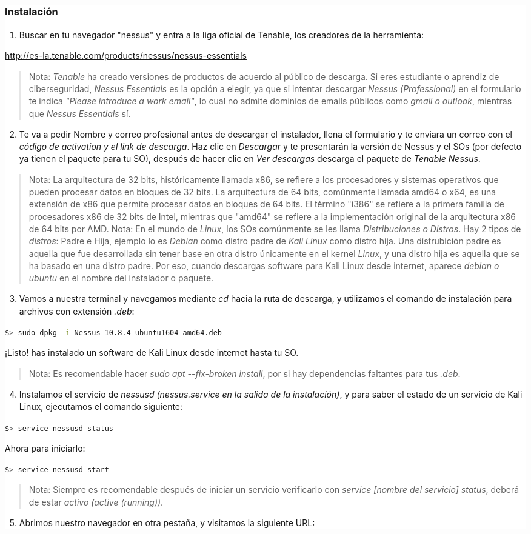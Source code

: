### Instalación

1. Buscar en tu navegador "nessus" y entra a la liga oficial de Tenable, los creadores de la herramienta:

http://es-la.tenable.com/products/nessus/nessus-essentials

> Nota: _Tenable_ ha creado versiones de productos de acuerdo al público de descarga. Si eres estudiante o aprendiz de ciberseguridad, _Nessus Essentials_ es la opción a elegir, ya que si intentar descargar _Nessus (Professional)_ en el formulario te indica _"Please introduce a work email"_, lo cual no admite dominios de emails públicos como _gmail o outlook_, mientras que _Nessus Essentials_ sí.

2. Te va a pedir Nombre y correo profesional antes de descargar el instalador, llena el formulario y te enviara un correo con el _código de activation y el link de descarga_. Haz clic en _Descargar_ y te presentarán la versión de Nessus y el SOs (por defecto ya tienen el paquete para tu SO), después de hacer clic en _Ver descargas_ descarga el paquete de _Tenable Nessus_.

> Nota: La arquitectura de 32 bits, históricamente llamada x86, se refiere a los procesadores y sistemas operativos que pueden procesar datos en bloques de 32 bits. La arquitectura de 64 bits, comúnmente llamada amd64 o x64, es una extensión de x86 que permite procesar datos en bloques de 64 bits. El término "i386" se refiere a la primera familia de procesadores x86 de 32 bits de Intel, mientras que "amd64" se refiere a la implementación original de la arquitectura x86 de 64 bits por AMD.
> Nota: En el mundo de _Linux_, los SOs comúnmente se les llama _Distribuciones o Distros_. Hay 2 tipos de _distros_: Padre e Hija, ejemplo lo es _Debian_ como distro padre de _Kali Linux_ como distro hija. Una distrubición padre es aquella que fue desarrollada sin tener base en otra distro únicamente en el kernel _Linux_, y una distro hija es aquella que se ha basado en una distro padre. Por eso, cuando descargas software para Kali Linux desde internet, aparece _debian o ubuntu_ en el nombre del instalador o paquete.

3. Vamos a nuestra terminal y navegamos mediante _cd_ hacia la ruta de descarga, y utilizamos el comando de instalación para archivos con extensión _.deb_:

```sh
$> sudo dpkg -i Nessus-10.8.4-ubuntu1604-amd64.deb
```

¡Listo! has instalado un software de Kali Linux desde internet hasta tu SO.

> Nota: Es recomendable hacer _sudo apt --fix-broken install_, por si hay dependencias faltantes para tus _.deb_.

4. Instalamos el servicio de _nessusd (nessus.service en la salida de la instalación)_, y para saber el estado de un servicio de Kali Linux, ejecutamos el comando siguiente:

```sh
$> service nessusd status
```

Ahora para iniciarlo:

```sh
$> service nessusd start
```

> Nota: Siempre es recomendable después de iniciar un servicio verificarlo con _service [nombre del servicio] status_, deberá de estar _activo (active (running))_.

5. Abrimos nuestro navegador en otra pestaña, y visitamos la siguiente URL:
